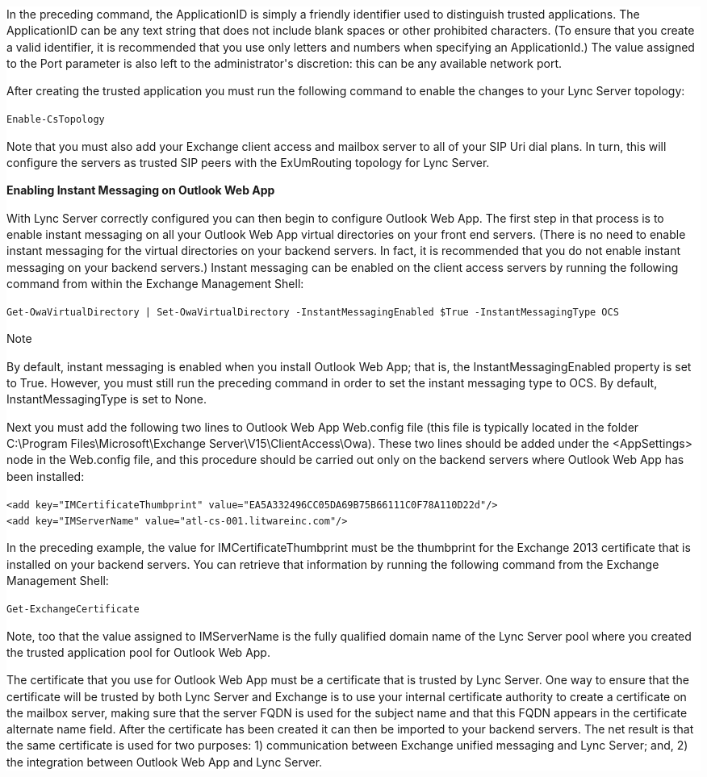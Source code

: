 In the preceding command, the ApplicationID is simply a friendly identifier used to distinguish trusted applications. The ApplicationID can be any text string that does not include blank spaces or other prohibited characters. (To ensure that you create a valid identifier, it is recommended that you use only letters and numbers when specifying an ApplicationId.) The value assigned to the Port parameter is also left to the administrator's discretion: this can be any available network port.

After creating the trusted application you must run the following command to enable the changes to your Lync Server topology:

    Enable-CsTopology

Note that you must also add your Exchange client access and mailbox server to all of your SIP Uri dial plans. In turn, this will configure the servers as trusted SIP peers with the ExUmRouting topology for Lync Server.

**Enabling Instant Messaging on Outlook Web App**

With Lync Server correctly configured you can then begin to configure Outlook Web App. The first step in that process is to enable instant messaging on all your Outlook Web App virtual directories on your front end servers. (There is no need to enable instant messaging for the virtual directories on your backend servers. In fact, it is recommended that you do not enable instant messaging on your backend servers.) Instant messaging can be enabled on the client access servers by running the following command from within the Exchange Management Shell:

    Get-OwaVirtualDirectory | Set-OwaVirtualDirectory -InstantMessagingEnabled $True -InstantMessagingType OCS

<div>


> [!NOTE]  
> By default, instant messaging is enabled when you install Outlook Web App; that is, the InstantMessagingEnabled property is set to True. However, you must still run the preceding command in order to set the instant messaging type to OCS. By default, InstantMessagingType is set to None.



</div>

Next you must add the following two lines to Outlook Web App Web.config file (this file is typically located in the folder C:\\Program Files\\Microsoft\\Exchange Server\\V15\\ClientAccess\\Owa). These two lines should be added under the \<AppSettings\> node in the Web.config file, and this procedure should be carried out only on the backend servers where Outlook Web App has been installed:

    <add key="IMCertificateThumbprint" value="EA5A332496CC05DA69B75B66111C0F78A110D22d"/>
    <add key="IMServerName" value="atl-cs-001.litwareinc.com"/>

In the preceding example, the value for IMCertificateThumbprint must be the thumbprint for the Exchange 2013 certificate that is installed on your backend servers. You can retrieve that information by running the following command from the Exchange Management Shell:

    Get-ExchangeCertificate

Note, too that the value assigned to IMServerName is the fully qualified domain name of the Lync Server pool where you created the trusted application pool for Outlook Web App.

The certificate that you use for Outlook Web App must be a certificate that is trusted by Lync Server. One way to ensure that the certificate will be trusted by both Lync Server and Exchange is to use your internal certificate authority to create a certificate on the mailbox server, making sure that the server FQDN is used for the subject name and that this FQDN appears in the certificate alternate name field. After the certificate has been created it can then be imported to your backend servers. The net result is that the same certificate is used for two purposes: 1) communication between Exchange unified messaging and Lync Server; and, 2) the integration between Outlook Web App and Lync Server.
